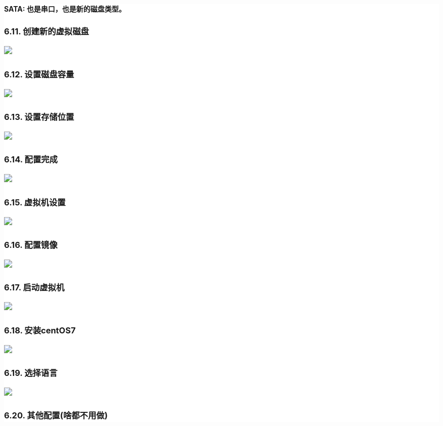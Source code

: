 **SATA: 也是串口，也是新的磁盘类型。**

 

### 6.11. 创建新的虚拟磁盘

![](https://raw.githubusercontent.com/pvisanhash/PicSiteRepo1/main/note/img/202210042218099.png)



### 6.12. 设置磁盘容量

![](https://raw.githubusercontent.com/pvisanhash/PicSiteRepo1/main/note/img/202210042218100.png)



### 6.13. 设置存储位置

![](https://raw.githubusercontent.com/pvisanhash/PicSiteRepo1/main/note/img/202210042218101.png)

### 6.14. 配置完成

![](https://raw.githubusercontent.com/pvisanhash/PicSiteRepo1/main/note/img/202210042218102.png)



### 6.15. 虚拟机设置

![](https://raw.githubusercontent.com/pvisanhash/PicSiteRepo1/main/note/img/202210042218103.png)

### 6.16. 配置镜像

![](https://raw.githubusercontent.com/pvisanhash/PicSiteRepo1/main/note/img/202210042218104.png)



### 6.17. 启动虚拟机

![](https://raw.githubusercontent.com/pvisanhash/PicSiteRepo1/main/note/img/202210042218105.png)

### 6.18. 安装centOS7

![](https://raw.githubusercontent.com/pvisanhash/PicSiteRepo1/main/note/img/202210042218106.png)



### 6.19. 选择语言

![](https://raw.githubusercontent.com/pvisanhash/PicSiteRepo1/main/note/img/202210042218107.png)



### 6.20. 其他配置(啥都不用做)
